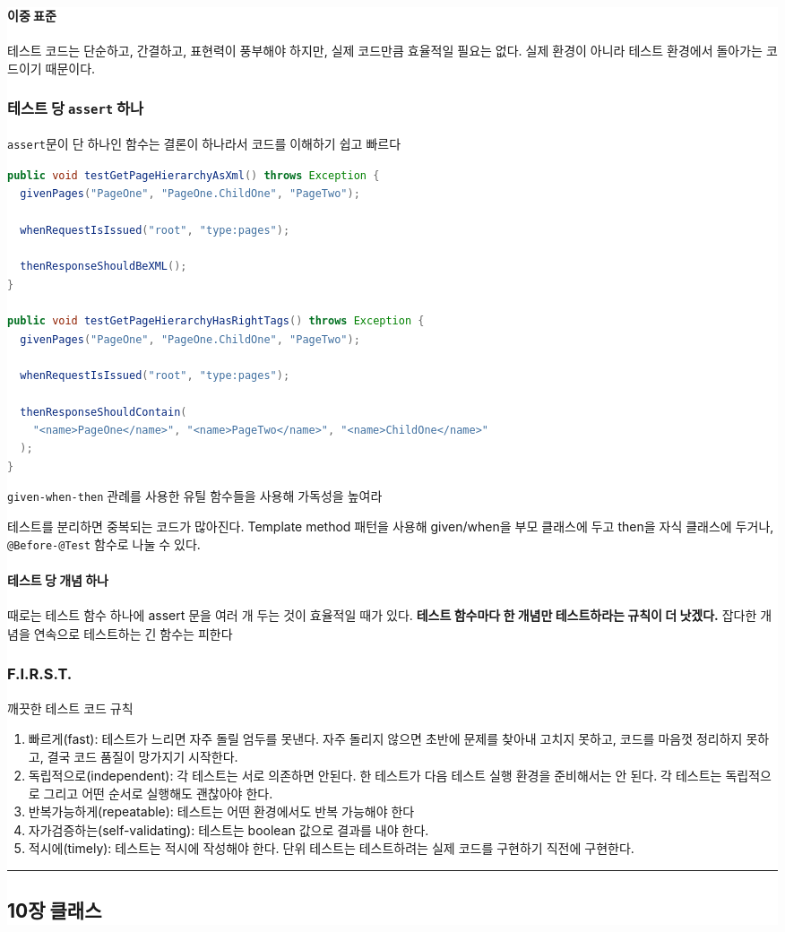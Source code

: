 #### 이중 표준

테스트 코드는 단순하고, 간결하고, 표현력이 풍부해야 하지만, 실제 코드만큼 효율적일 필요는 없다. 실제 환경이 아니라 테스트 환경에서 돌아가는 코드이기 때문이다.

### 테스트 당 `assert` 하나

`assert`문이 단 하나인 함수는 결론이 하나라서 코드를 이해하기 쉽고 빠르다

```java
public void testGetPageHierarchyAsXml() throws Exception {
  givenPages("PageOne", "PageOne.ChildOne", "PageTwo");

  whenRequestIsIssued("root", "type:pages");

  thenResponseShouldBeXML();
}

public void testGetPageHierarchyHasRightTags() throws Exception {
  givenPages("PageOne", "PageOne.ChildOne", "PageTwo");

  whenRequestIsIssued("root", "type:pages");

  thenResponseShouldContain(
    "<name>PageOne</name>", "<name>PageTwo</name>", "<name>ChildOne</name>"
  );
}
```

`given-when-then` 관례를 사용한 유틸 함수들을 사용해 가독성을 높여라

테스트를 분리하면 중복되는 코드가 많아진다. Template method 패턴을 사용해 given/when을 부모 클래스에 두고 then을 자식 클래스에 두거나, `@Before-@Test` 함수로 나눌 수 있다.

#### 테스트 당 개념 하나

때로는 테스트 함수 하나에 assert 문을 여러 개 두는 것이 효율적일 때가 있다. **테스트 함수마다 한 개념만 테스트하라는 규칙이 더 낫겠다.** 잡다한 개념을 연속으로 테스트하는 긴 함수는 피한다

### F.I.R.S.T.

깨끗한 테스트 코드 규칙

1. 빠르게(fast): 테스트가 느리면 자주 돌릴 엄두를 못낸다. 자주 돌리지 않으면 초반에 문제를 찾아내 고치지 못하고, 코드를 마음껏 정리하지 못하고, 결국 코드 품질이 망가지기 시작한다.
2. 독립적으로(independent): 각 테스트는 서로 의존하면 안된다. 한 테스트가 다음 테스트 실행 환경을 준비해서는 안 된다. 각 테스트는 독립적으로 그리고 어떤 순서로 실행해도 괜찮아야 한다.
3. 반복가능하게(repeatable): 테스트는 어떤 환경에서도 반복 가능해야 한다
4. 자가검증하는(self-validating): 테스트는 boolean 값으로 결과를 내야 한다.
5. 적시에(timely): 테스트는 적시에 작성해야 한다. 단위 테스트는 테스트하려는 실제 코드를 구현하기 직전에 구현한다.

---

## 10장 클래스
